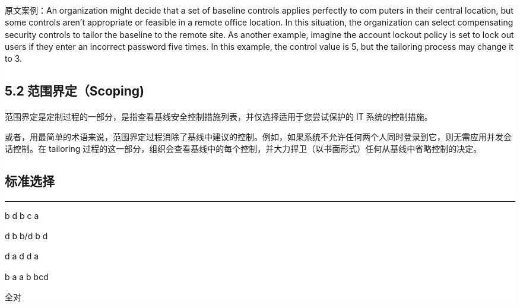 原文案例：An organization might decide that a set of baseline controls applies perfectly to com puters in their central location, but some controls aren’t appropriate or feasible in a remote office location. In this situation, the organization can select compensating security controls to tailor the baseline to the remote site. As another example, imagine the account lockout policy is set to lock out users if they enter an incorrect password five times. In this example, the control value is 5, but the tailoring process may change it to 3.

## 5.2 范围界定（Scoping)

范围界定是定制过程的一部分，是指查看基线安全控制措施列表，并仅选择适用于您尝试保护的 IT 系统的控制措施。

或者，用最简单的术语来说，范围界定过程消除了基线中建议的控制。例如，如果系统不允许任何两个人同时登录到它，则无需应用并发会话控制。在 tailoring 过程的这一部分，组织会查看基线中的每个控制，并大力捍卫（以书面形式）任何从基线中省略控制的决定。


## 标准选择




-----

b
d
b
c
a

d
b
b/d
b
d

d
a
d
d
a

b
a
a
b
bcd

全对
